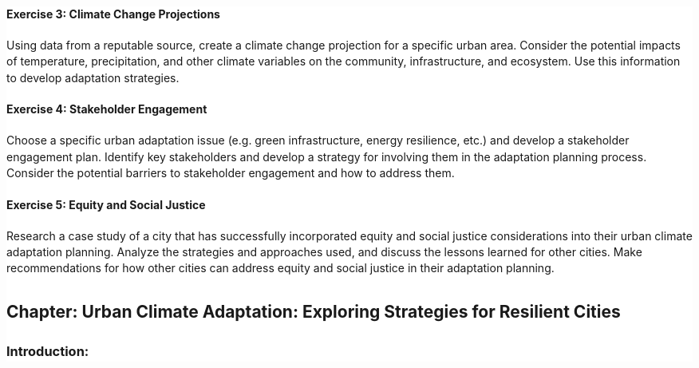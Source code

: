 #### Exercise 3: Climate Change Projections
Using data from a reputable source, create a climate change projection for a specific urban area. Consider the potential impacts of temperature, precipitation, and other climate variables on the community, infrastructure, and ecosystem. Use this information to develop adaptation strategies.

#### Exercise 4: Stakeholder Engagement
Choose a specific urban adaptation issue (e.g. green infrastructure, energy resilience, etc.) and develop a stakeholder engagement plan. Identify key stakeholders and develop a strategy for involving them in the adaptation planning process. Consider the potential barriers to stakeholder engagement and how to address them.

#### Exercise 5: Equity and Social Justice
Research a case study of a city that has successfully incorporated equity and social justice considerations into their urban climate adaptation planning. Analyze the strategies and approaches used, and discuss the lessons learned for other cities. Make recommendations for how other cities can address equity and social justice in their adaptation planning.


## Chapter: Urban Climate Adaptation: Exploring Strategies for Resilient Cities

### Introduction:

